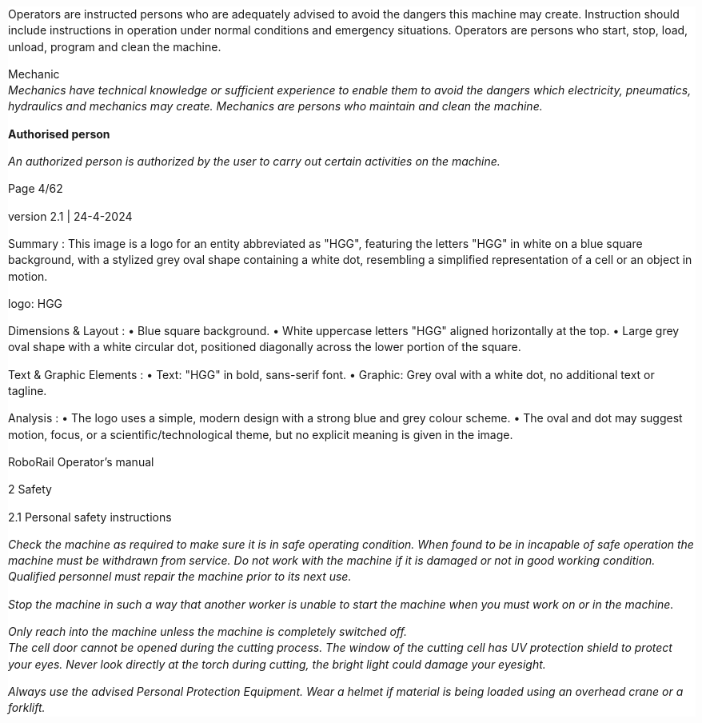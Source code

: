 Operators are instructed persons who are adequately advised to avoid the dangers this machine may create. Instruction should include instructions in operation under normal conditions and emergency situations. Operators are persons who start, stop, load, unload, program and clean the machine. 

Mechanic  
*Mechanics have technical knowledge or sufficient experience to enable them to avoid the dangers which electricity, pneumatics, hydraulics and mechanics may create. Mechanics are persons who maintain and clean the machine.* 

**Authorised person**

*An authorized person is authorized by the user to carry out certain activities on the machine.* 

Page 4/62 

version 2.1 | 24-4-2024 

Summary : This image is a logo for an entity abbreviated as "HGG", featuring the letters "HGG" in white on a blue square background, with a stylized grey oval shape containing a white dot, resembling a simplified representation of a cell or an object in motion.

logo: HGG

Dimensions & Layout :
  • Blue square background.
  • White uppercase letters "HGG" aligned horizontally at the top.
  • Large grey oval shape with a white circular dot, positioned diagonally across the lower portion of the square.

Text & Graphic Elements :
  • Text: "HGG" in bold, sans-serif font.
  • Graphic: Grey oval with a white dot, no additional text or tagline.

Analysis :
  • The logo uses a simple, modern design with a strong blue and grey colour scheme.
  • The oval and dot may suggest motion, focus, or a scientific/technological theme, but no explicit meaning is given in the image. 

RoboRail Operator’s manual 

2 Safety 

2.1  Personal safety instructions

*Check the machine as required to make sure it is in safe operating condition. When found to be in incapable of safe operation the machine must be withdrawn from service. Do not work with the machine if it is damaged or not in good working condition. Qualified personnel must repair the machine prior to its next use.* 

*Stop the machine in such a way that another worker is unable to start the machine when you must work on or in the machine.* 

*Only reach into the machine unless the machine is completely switched off.  
The cell door cannot be opened during the cutting process. The window of the cutting cell has UV protection shield to protect your eyes. Never look directly at the torch during cutting, the bright light could damage your eyesight.* 

*Always use the advised Personal Protection Equipment. Wear a helmet if material is being loaded using an overhead crane or a forklift.* 

